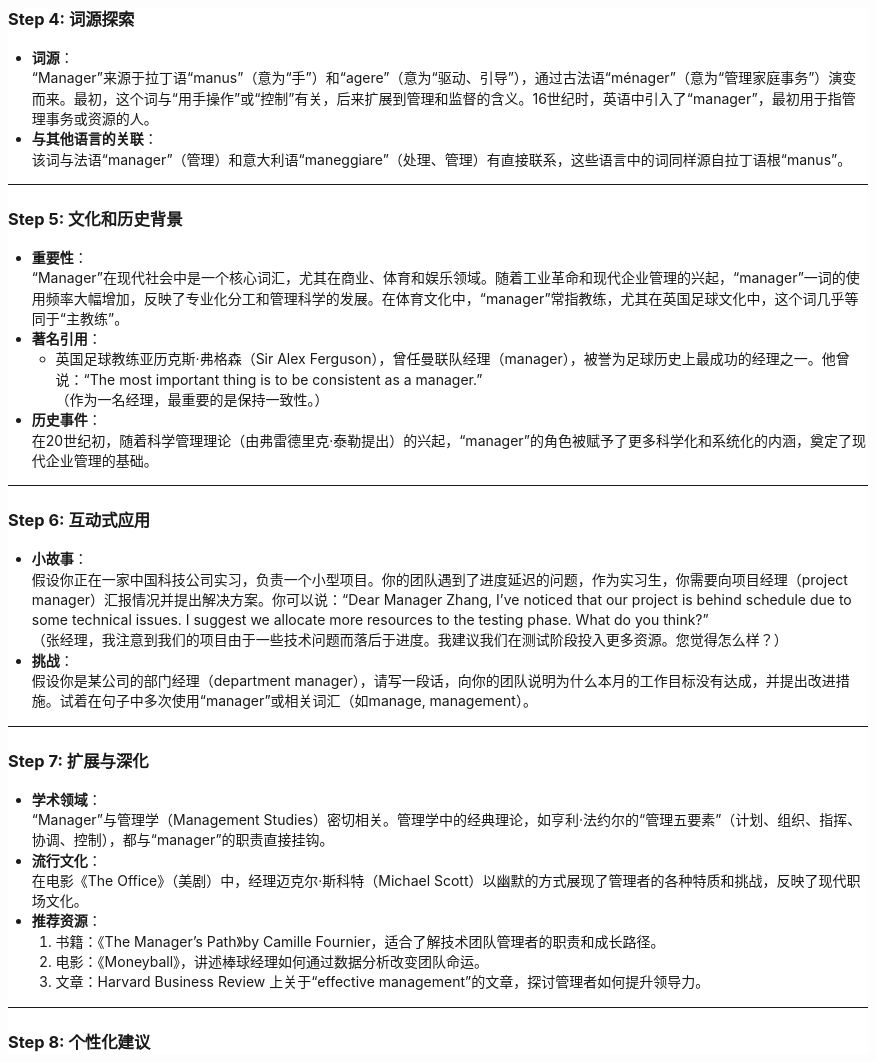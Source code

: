 
### Step 4: 词源探索

- **词源**：  
  “Manager”来源于拉丁语“manus”（意为“手”）和“agere”（意为“驱动、引导”），通过古法语“ménager”（意为“管理家庭事务”）演变而来。最初，这个词与“用手操作”或“控制”有关，后来扩展到管理和监督的含义。16世纪时，英语中引入了“manager”，最初用于指管理事务或资源的人。
- **与其他语言的关联**：  
  该词与法语“manager”（管理）和意大利语“maneggiare”（处理、管理）有直接联系，这些语言中的词同样源自拉丁语根“manus”。

---

### Step 5: 文化和历史背景

- **重要性**：  
  “Manager”在现代社会中是一个核心词汇，尤其在商业、体育和娱乐领域。随着工业革命和现代企业管理的兴起，“manager”一词的使用频率大幅增加，反映了专业化分工和管理科学的发展。在体育文化中，“manager”常指教练，尤其在英国足球文化中，这个词几乎等同于“主教练”。
- **著名引用**：  
  - 英国足球教练亚历克斯·弗格森（Sir Alex Ferguson），曾任曼联队经理（manager），被誉为足球历史上最成功的经理之一。他曾说：“The most important thing is to be consistent as a manager.”  
    （作为一名经理，最重要的是保持一致性。）
- **历史事件**：  
  在20世纪初，随着科学管理理论（由弗雷德里克·泰勒提出）的兴起，“manager”的角色被赋予了更多科学化和系统化的内涵，奠定了现代企业管理的基础。

---

### Step 6: 互动式应用

- **小故事**：  
  假设你正在一家中国科技公司实习，负责一个小型项目。你的团队遇到了进度延迟的问题，作为实习生，你需要向项目经理（project manager）汇报情况并提出解决方案。你可以说：“Dear Manager Zhang, I’ve noticed that our project is behind schedule due to some technical issues. I suggest we allocate more resources to the testing phase. What do you think?”  
  （张经理，我注意到我们的项目由于一些技术问题而落后于进度。我建议我们在测试阶段投入更多资源。您觉得怎么样？）
- **挑战**：  
  假设你是某公司的部门经理（department manager），请写一段话，向你的团队说明为什么本月的工作目标没有达成，并提出改进措施。试着在句子中多次使用“manager”或相关词汇（如manage, management）。

---

### Step 7: 扩展与深化

- **学术领域**：  
  “Manager”与管理学（Management Studies）密切相关。管理学中的经典理论，如亨利·法约尔的“管理五要素”（计划、组织、指挥、协调、控制），都与“manager”的职责直接挂钩。
- **流行文化**：  
  在电影《The Office》（美剧）中，经理迈克尔·斯科特（Michael Scott）以幽默的方式展现了管理者的各种特质和挑战，反映了现代职场文化。
- **推荐资源**：  
  1. 书籍：《The Manager’s Path》by Camille Fournier，适合了解技术团队管理者的职责和成长路径。  
  2. 电影：《Moneyball》，讲述棒球经理如何通过数据分析改变团队命运。  
  3. 文章：Harvard Business Review 上关于“effective management”的文章，探讨管理者如何提升领导力。

---

### Step 8: 个性化建议
